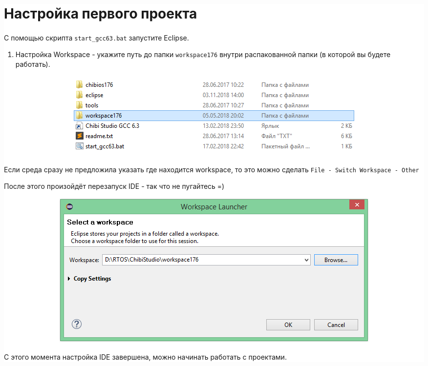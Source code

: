 # Настройка первого проекта 

С помощью скрипта `start_gcc63.bat` запустите Eclipse. 

1. Настройка Workspace - укажите путь до папки `workspace176` внутри распакованной папки (в которой вы будете работать).

<p align="center">
<img src="eclipse_stm_pics/fig_2.PNG">
</p>

Если среда сразу не предложила указать где находится workspace, то это можно сделать `File - Switch Workspace - Other`

После этого произойдёт перезапуск IDE - так что не пугайтесь =)

<p align="center">
<img src="eclipse_stm_pics/fig_3.PNG">
</p>

С этого момента настройка IDE завершена, можно начинать работать с проектами. 

<p align="center">